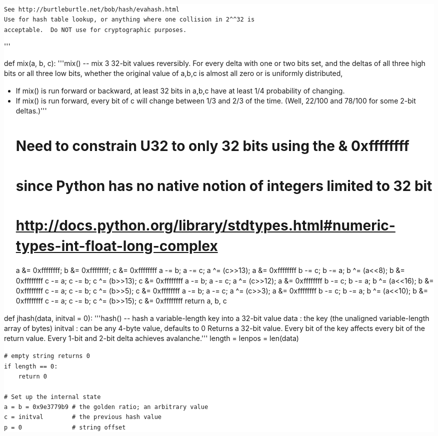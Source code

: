     See http://burtleburtle.net/bob/hash/evahash.html
    Use for hash table lookup, or anything where one collision in 2^^32 is
    acceptable.  Do NOT use for cryptographic purposes.
'''

def mix(a, b, c):
    '''mix() -- mix 3 32-bit values reversibly.
For every delta with one or two bits set, and the deltas of all three
  high bits or all three low bits, whether the original value of a,b,c
  is almost all zero or is uniformly distributed,
* If mix() is run forward or backward, at least 32 bits in a,b,c
  have at least 1/4 probability of changing.
* If mix() is run forward, every bit of c will change between 1/3 and
  2/3 of the time.  (Well, 22/100 and 78/100 for some 2-bit deltas.)'''
    # Need to constrain U32 to only 32 bits using the & 0xffffffff 
    # since Python has no native notion of integers limited to 32 bit
    # http://docs.python.org/library/stdtypes.html#numeric-types-int-float-long-complex
    a &= 0xffffffff; b &= 0xffffffff; c &= 0xffffffff
    a -= b; a -= c; a ^= (c>>13); a &= 0xffffffff
    b -= c; b -= a; b ^= (a<<8); b &= 0xffffffff
    c -= a; c -= b; c ^= (b>>13); c &= 0xffffffff
    a -= b; a -= c; a ^= (c>>12); a &= 0xffffffff
    b -= c; b -= a; b ^= (a<<16); b &= 0xffffffff
    c -= a; c -= b; c ^= (b>>5); c &= 0xffffffff
    a -= b; a -= c; a ^= (c>>3); a &= 0xffffffff
    b -= c; b -= a; b ^= (a<<10); b &= 0xffffffff
    c -= a; c -= b; c ^= (b>>15); c &= 0xffffffff
    return a, b, c

def jhash(data, initval = 0):
    '''hash() -- hash a variable-length key into a 32-bit value
  data    : the key (the unaligned variable-length array of bytes)
  initval : can be any 4-byte value, defaults to 0
Returns a 32-bit value.  Every bit of the key affects every bit of
the return value.  Every 1-bit and 2-bit delta achieves avalanche.'''
    length = lenpos = len(data)

    # empty string returns 0
    if length == 0:
        return 0

    # Set up the internal state
    a = b = 0x9e3779b9 # the golden ratio; an arbitrary value
    c = initval        # the previous hash value
    p = 0              # string offset
